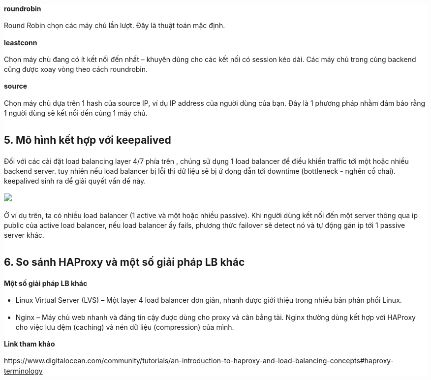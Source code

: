 **roundrobin**

Round Robin chọn các máy chủ lần lượt. Đây là thuật toán mặc định.

**leastconn**

Chọn máy chủ đang có ít kết nối đến nhất – khuyên dùng cho các kết nối có session kéo dài. Các máy chủ trong cùng backend cũng được xoay vòng theo cách roundrobin.

**source**

Chọn máy chủ dựa trên 1 hash của source IP, ví dụ IP address của người dùng của bạn. Đây là 1 phương pháp nhằm đảm bảo rằng 1 người dùng sẽ kết nối đến cùng 1 máy chủ.

<a name="5"></a>
## 5. Mô hình kết hợp với keepalived

Đối với các cài đặt load balancing layer 4/7 phía trên , chúng sử dụng 1 load balancer để điều khiển traffic tới một hoặc nhiều backend server. tuy nhiên nếu load balancer bị lỗi thì dữ liệu sẽ bị ứ đọng dẫn tới downtime (bottleneck - nghẽn cổ chai). keepalived sinh ra để giải quyết vấn đề này.

<img src="https://i.imgur.com/RgC5BdX.gif">

Ở ví dụ trên, ta có nhiều load balancer (1 active và một hoặc nhiều passive). Khi người dùng kết nối đến một server thông qua ip public của active load balancer, nếu load balancer ấy fails, phương thức failover sẽ detect nó và tự động gán ip tới 1 passive server khác.

<a name="6"></a>
## 6. So sánh HAProxy và một số giải pháp LB khác

**Một số giải pháp LB khác**

- Linux Virtual Server (LVS) – Một layer 4 load balancer đơn giản, nhanh được giới thiệu trong nhiều bản phân phối Linux.

- Nginx – Máy chủ web nhanh và đáng tin cậy được dùng cho proxy và cân bằng tải. Nginx thường dùng kết hợp với HAProxy cho việc lưu đệm (caching) và nén dữ liệu (compression) của mình.

**Link tham khảo**

https://www.digitalocean.com/community/tutorials/an-introduction-to-haproxy-and-load-balancing-concepts#haproxy-terminology
